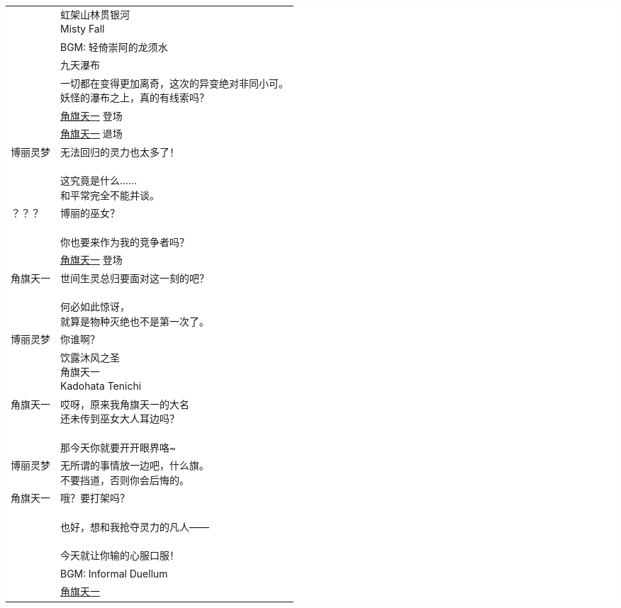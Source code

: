 <table><tbody><tr class="tt-header" id="Stage_2-1" data-pos="&#91;&quot;Stage 2&quot;,1&#93;"><td class="tt-h" lang="zh"><div class="poem"></div></td><td class="tt-zh" lang="zh"><div class="poem">虹架山林贯银河<br>Misty Fall</div></td></tr><tr class="tt-header" id="Stage_2-2" data-pos="&#91;&quot;Stage 2&quot;,2&#93;"><td class="tt-h" lang="zh"><div class="poem"></div></td><td class="tt-zh" lang="zh"><div class="poem">BGM: 轻倚崇阿的龙须水</div></td></tr><tr class="tt-header-white" id="Stage_2-3" data-pos="&#91;&quot;Stage 2&quot;,3&#93;"><td id="" class="tt-w" lang="zh"><div class="poem"></div></td><td class="tt-zhw" lang="zh"><div class="poem">九天瀑布</div></td></tr><tr class="tt-header-white" id="Stage_2-4" data-pos="&#91;&quot;Stage 2&quot;,4&#93;"><td id="" class="tt-w" lang="zh"><div class="poem"></div></td><td class="tt-zhw" lang="zh"><div class="poem">一切都在变得更加离奇，这次的异变绝对非同小可。<br>妖怪的瀑布之上，真的有线索吗？</div></td></tr><tr class="tt-status-header" id="Stage_2-5" data-pos="&#91;&quot;Stage 2&quot;,5&#93;"><td class="tt-s" lang="zh"><div class="poem"></div></td><td class="tt-status" lang="zh"><div class="poem"><a href="./角旗天一.md" title="角旗天一">角旗天一</a> 登场</div></td></tr><tr class="tt-status-header" id="Stage_2-6" data-pos="&#91;&quot;Stage 2&quot;,6&#93;"><td class="tt-s" lang="zh"><div class="poem"></div></td><td class="tt-status" lang="zh"><div class="poem"><a href="./角旗天一.md" title="角旗天一">角旗天一</a> 退场</div></td></tr><tr class="tt-content" id="Stage_2-7" data-pos="&#91;&quot;Stage 2&quot;,7&#93;"><td id="博丽灵梦" class="tt-char" lang="zh"><div class="poem">博丽灵梦</div></td><td class="tt-zh" lang="zh"><div class="poem">无法回归的灵力也太多了！<br><br>这究竟是什么……<br>和平常完全不能并谈。</div></td></tr><tr class="tt-content" id="Stage_2-8" data-pos="&#91;&quot;Stage 2&quot;,8&#93;"><td id="？？？" class="tt-char" lang="zh"><div class="poem">？？？</div></td><td class="tt-zh" lang="zh"><div class="poem">博丽的巫女？<br><br>你也要来作为我的竞争者吗？</div></td></tr><tr class="tt-status-header" id="Stage_2-9" data-pos="&#91;&quot;Stage 2&quot;,9&#93;"><td class="tt-s" lang="zh"><div class="poem"></div></td><td class="tt-status" lang="zh"><div class="poem"><a href="./角旗天一.md" title="角旗天一">角旗天一</a> 登场</div></td></tr><tr class="tt-content" id="Stage_2-10" data-pos="&#91;&quot;Stage 2&quot;,10&#93;"><td id="角旗天一" class="tt-char" lang="zh"><div class="poem">角旗天一</div></td><td class="tt-zh" lang="zh"><div class="poem">世间生灵总归要面对这一刻的吧？<br><br>何必如此惊讶，<br>就算是物种灭绝也不是第一次了。</div></td></tr><tr class="tt-content" id="Stage_2-11" data-pos="&#91;&quot;Stage 2&quot;,11&#93;"><td id="博丽灵梦" class="tt-char" lang="zh"><div class="poem">博丽灵梦</div></td><td class="tt-zh" lang="zh"><div class="poem">你谁啊？</div></td></tr><tr class="tt-header" id="Stage_2-12" data-pos="&#91;&quot;Stage 2&quot;,12&#93;"><td class="tt-h" lang="zh"><div class="poem"></div></td><td class="tt-zh" lang="zh"><div class="poem">饮露沐风之圣<br>角旗天一<br>Kadohata Tenichi</div></td></tr><tr class="tt-content" id="Stage_2-13" data-pos="&#91;&quot;Stage 2&quot;,13&#93;"><td id="角旗天一" class="tt-char" lang="zh"><div class="poem">角旗天一</div></td><td class="tt-zh" lang="zh"><div class="poem">哎呀，原来我角旗天一的大名<br>还未传到巫女大人耳边吗？<br><br>那今天你就要开开眼界咯~</div></td></tr><tr class="tt-content" id="Stage_2-14" data-pos="&#91;&quot;Stage 2&quot;,14&#93;"><td id="博丽灵梦" class="tt-char" lang="zh"><div class="poem">博丽灵梦</div></td><td class="tt-zh" lang="zh"><div class="poem">无所谓的事情放一边吧，什么旗。<br>不要挡道，否则你会后悔的。</div></td></tr><tr class="tt-content" id="Stage_2-15" data-pos="&#91;&quot;Stage 2&quot;,15&#93;"><td id="角旗天一" class="tt-char" lang="zh"><div class="poem">角旗天一</div></td><td class="tt-zh" lang="zh"><div class="poem">哦？要打架吗？<br><br>也好，想和我抢夺灵力的凡人——<br><br>今天就让你输的心服口服！</div></td></tr><tr class="tt-header" id="Stage_2-16" data-pos="&#91;&quot;Stage 2&quot;,16&#93;"><td class="tt-h" lang="zh"><div class="poem"></div></td><td class="tt-zh" lang="zh"><div class="poem">BGM: Informal  Duellum</div></td></tr><tr class="tt-status-header" id="Stage_2-17" data-pos="&#91;&quot;Stage 2&quot;,17&#93;"><td class="tt-s" lang="zh"><div class="poem"></div></td><td class="tt-status" lang="zh"><div class="poem"><a href="./角旗天一.md" title="角旗天一">角旗天一</a>